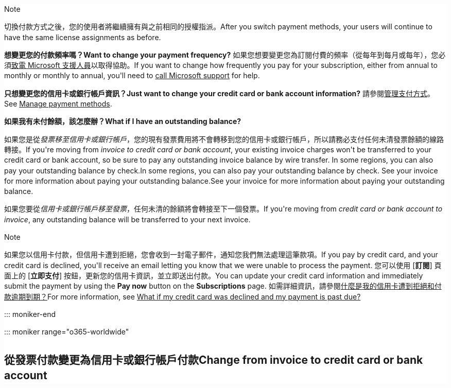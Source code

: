 > [!NOTE]
> <span data-ttu-id="98df0-123">切換付款方式之後，您的使用者將繼續擁有與之前相同的授權指派。</span><span class="sxs-lookup"><span data-stu-id="98df0-123">After you switch payment methods, your users will continue to have the same license assignments as before.</span></span>
  
 <span data-ttu-id="98df0-124">**想變更您的付款頻率嗎？**</span><span class="sxs-lookup"><span data-stu-id="98df0-124">**Want to change your payment frequency?**</span></span> <span data-ttu-id="98df0-125">如果您想要變更您為訂閱付費的頻率（從每年到每月或每年），您必須[致電 Microsoft 支援人員](../../admin/contact-support-for-business-products.md)以取得協助。</span><span class="sxs-lookup"><span data-stu-id="98df0-125">If you want to change how frequently you pay for your subscription, either from annual to monthly or monthly to annual, you'll need to [call Microsoft support](../../admin/contact-support-for-business-products.md) for help.</span></span>
  
 <span data-ttu-id="98df0-126">**只想變更您的信用卡或銀行帳戶資訊？**</span><span class="sxs-lookup"><span data-stu-id="98df0-126">**Just want to change your credit card or bank account information?**</span></span> <span data-ttu-id="98df0-127">請參閱[管理支付方式](manage-payment-methods.md)。</span><span class="sxs-lookup"><span data-stu-id="98df0-127">See [Manage payment methods](manage-payment-methods.md).</span></span>
  
 <span data-ttu-id="98df0-128">**如果我有未付餘額，該怎麼辦？**</span><span class="sxs-lookup"><span data-stu-id="98df0-128">**What if I have an outstanding balance?**</span></span>
  
<span data-ttu-id="98df0-129">如果您是從*發票移至信用卡或銀行帳戶*，您的現有發票費用將不會轉移到您的信用卡或銀行帳戶，所以請務必支付任何未清發票餘額的線路轉接。</span><span class="sxs-lookup"><span data-stu-id="98df0-129">If you're moving from *invoice to credit card or bank account*, your existing invoice charges won't be transferred to your credit card or bank account, so be sure to pay any outstanding invoice balance by wire transfer.</span></span> <span data-ttu-id="98df0-130">In some regions, you can also pay your outstanding balance by check.</span><span class="sxs-lookup"><span data-stu-id="98df0-130">In some regions, you can also pay your outstanding balance by check.</span></span> <span data-ttu-id="98df0-131">See your invoice for more information about paying your outstanding balance.</span><span class="sxs-lookup"><span data-stu-id="98df0-131">See your invoice for more information about paying your outstanding balance.</span></span>
  
<span data-ttu-id="98df0-132">如果您要從*信用卡或銀行帳戶移至發票*，任何未清的餘額將會轉接至下一個發票。</span><span class="sxs-lookup"><span data-stu-id="98df0-132">If you're moving from *credit card or bank account to invoice*, any outstanding balance will be transferred to your next invoice.</span></span>
  
> [!NOTE]
> <span data-ttu-id="98df0-133">如果您以信用卡付款，但信用卡遭到拒絕，您會收到一封電子郵件，通知您我們無法處理這筆款項。</span><span class="sxs-lookup"><span data-stu-id="98df0-133">If you pay by credit card, and your credit card is declined, you'll receive an email letting you know that we were unable to process the payment.</span></span> <span data-ttu-id="98df0-134">您可以使用 [**訂閱**] 頁面上的 [**立即支付**] 按鈕，更新您的信用卡資訊，並立即送出付款。</span><span class="sxs-lookup"><span data-stu-id="98df0-134">You can update your credit card information and immediately submit the payment by using the **Pay now** button on the **Subscriptions** page.</span></span> <span data-ttu-id="98df0-135">如需詳細資訊，請參閱[什麼是我的信用卡遭到拒絕和付款逾期到期？](pay-for-your-subscription.md#what-if-my-credit-card-was-declined-and-my-payment-is-past-due)</span><span class="sxs-lookup"><span data-stu-id="98df0-135">For more information, see [What if my credit card was declined and my payment is past due?](pay-for-your-subscription.md#what-if-my-credit-card-was-declined-and-my-payment-is-past-due)</span></span> 
  
::: moniker-end

::: moniker range="o365-worldwide"

## <a name="change-from-invoice-to-credit-card-or-bank-account"></a><span data-ttu-id="98df0-136">從發票付款變更為信用卡或銀行帳戶付款</span><span class="sxs-lookup"><span data-stu-id="98df0-136">Change from invoice to credit card or bank account</span></span>
